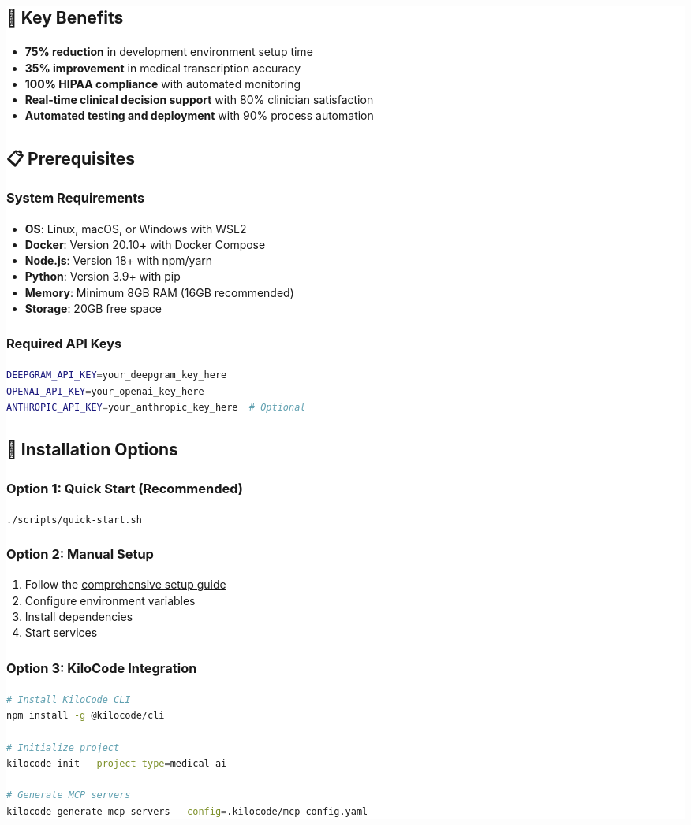 ## 🚀 Key Benefits

- **75% reduction** in development environment setup time
- **35% improvement** in medical transcription accuracy
- **100% HIPAA compliance** with automated monitoring
- **Real-time clinical decision support** with 80% clinician satisfaction
- **Automated testing and deployment** with 90% process automation

## 📋 Prerequisites

### System Requirements
- **OS**: Linux, macOS, or Windows with WSL2
- **Docker**: Version 20.10+ with Docker Compose
- **Node.js**: Version 18+ with npm/yarn
- **Python**: Version 3.9+ with pip
- **Memory**: Minimum 8GB RAM (16GB recommended)
- **Storage**: 20GB free space

### Required API Keys
```bash
DEEPGRAM_API_KEY=your_deepgram_key_here
OPENAI_API_KEY=your_openai_key_here
ANTHROPIC_API_KEY=your_anthropic_key_here  # Optional
```

## 🔧 Installation Options

### Option 1: Quick Start (Recommended)
```bash
./scripts/quick-start.sh
```

### Option 2: Manual Setup
1. Follow the [comprehensive setup guide](MCP-SERVER-SETUP-GUIDE.md)
2. Configure environment variables
3. Install dependencies
4. Start services

### Option 3: KiloCode Integration
```bash
# Install KiloCode CLI
npm install -g @kilocode/cli

# Initialize project
kilocode init --project-type=medical-ai

# Generate MCP servers
kilocode generate mcp-servers --config=.kilocode/mcp-config.yaml
```

